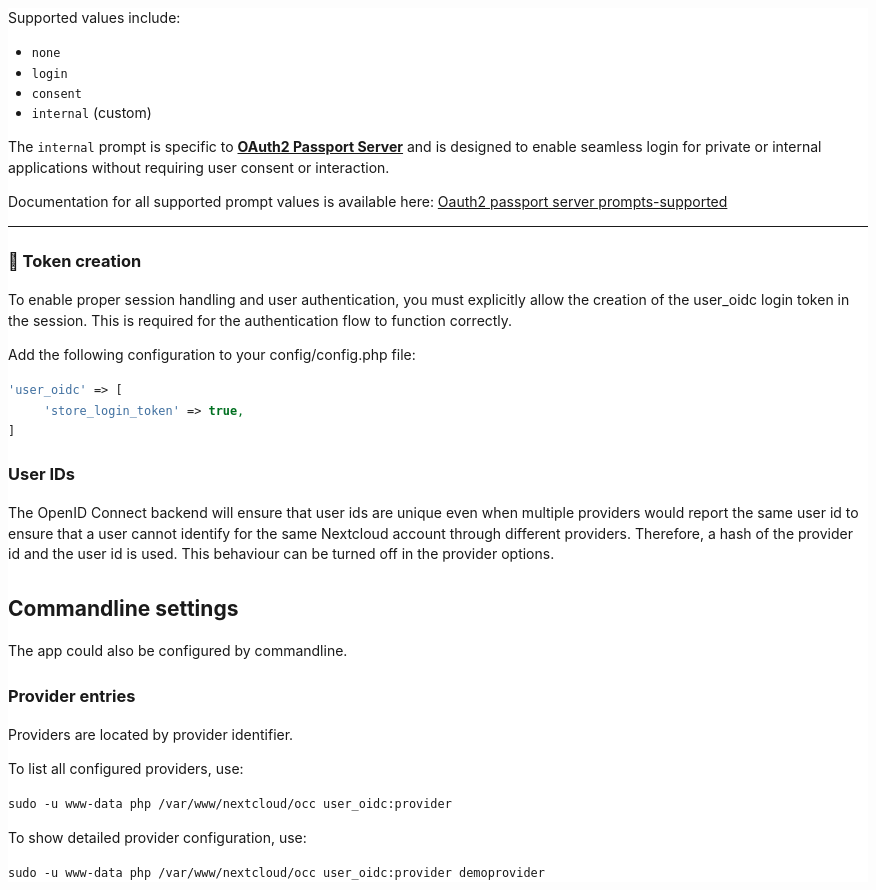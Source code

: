 Supported values include:

-   `none`
-   `login`
-   `consent`
-   `internal` (custom)

The `internal` prompt is specific to **[OAuth2 Passport Server](https://github.com/elyerr/oauth2-passport-server)** and is designed to enable seamless login
for private or internal applications without requiring user consent or interaction.

Documentation for all supported prompt values is available here:
[Oauth2 passport server prompts-supported](https://gitlab.com/elyerr/oauth2-passport-server/-/wikis/home/prompts-supported)

---

### 🔐 Token creation

To enable proper session handling and user authentication, you must explicitly allow the creation of the user_oidc login token in the session. This is required for the authentication flow to function correctly.

Add the following configuration to your config/config.php file:

```php
'user_oidc' => [
     'store_login_token' => true,
]
```

### User IDs

The OpenID Connect backend will ensure that user ids are unique even when multiple providers would report the same user
id to ensure that a user cannot identify for the same Nextcloud account through different providers.
Therefore, a hash of the provider id and the user id is used. This behaviour can be turned off in the provider options.

## Commandline settings

The app could also be configured by commandline.

### Provider entries

Providers are located by provider identifier.

To list all configured providers, use:

```
sudo -u www-data php /var/www/nextcloud/occ user_oidc:provider
```

To show detailed provider configuration, use:

```
sudo -u www-data php /var/www/nextcloud/occ user_oidc:provider demoprovider
```
